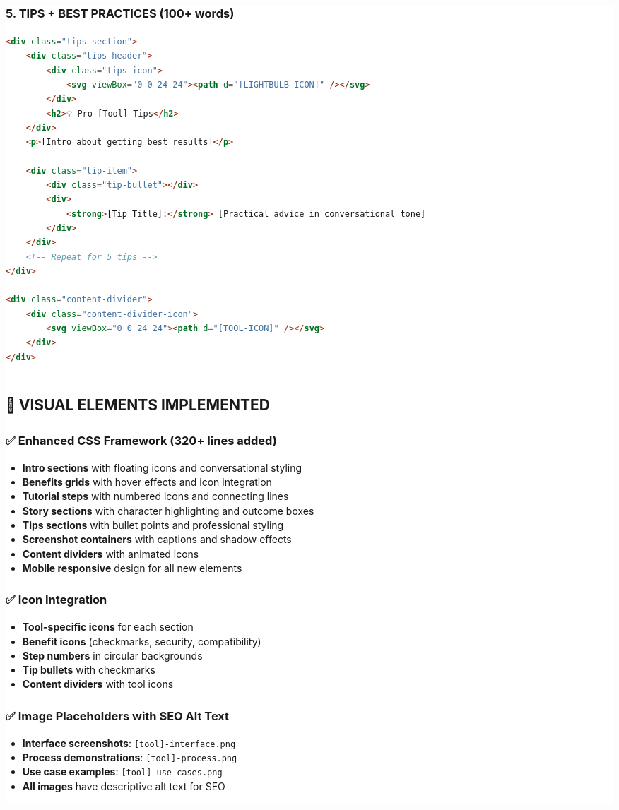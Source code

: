 ### 5. **TIPS + BEST PRACTICES (100+ words)**
```html
<div class="tips-section">
    <div class="tips-header">
        <div class="tips-icon">
            <svg viewBox="0 0 24 24"><path d="[LIGHTBULB-ICON]" /></svg>
        </div>
        <h2>💡 Pro [Tool] Tips</h2>
    </div>
    <p>[Intro about getting best results]</p>
    
    <div class="tip-item">
        <div class="tip-bullet"></div>
        <div>
            <strong>[Tip Title]:</strong> [Practical advice in conversational tone]
        </div>
    </div>
    <!-- Repeat for 5 tips -->
</div>

<div class="content-divider">
    <div class="content-divider-icon">
        <svg viewBox="0 0 24 24"><path d="[TOOL-ICON]" /></svg>
    </div>
</div>
```

---

## 🎨 VISUAL ELEMENTS IMPLEMENTED

### ✅ Enhanced CSS Framework (320+ lines added)
- **Intro sections** with floating icons and conversational styling
- **Benefits grids** with hover effects and icon integration
- **Tutorial steps** with numbered icons and connecting lines
- **Story sections** with character highlighting and outcome boxes
- **Tips sections** with bullet points and professional styling
- **Screenshot containers** with captions and shadow effects
- **Content dividers** with animated icons
- **Mobile responsive** design for all new elements

### ✅ Icon Integration
- **Tool-specific icons** for each section
- **Benefit icons** (checkmarks, security, compatibility)
- **Step numbers** in circular backgrounds
- **Tip bullets** with checkmarks
- **Content dividers** with tool icons

### ✅ Image Placeholders with SEO Alt Text
- **Interface screenshots**: `[tool]-interface.png`
- **Process demonstrations**: `[tool]-process.png`
- **Use case examples**: `[tool]-use-cases.png`
- **All images** have descriptive alt text for SEO

---